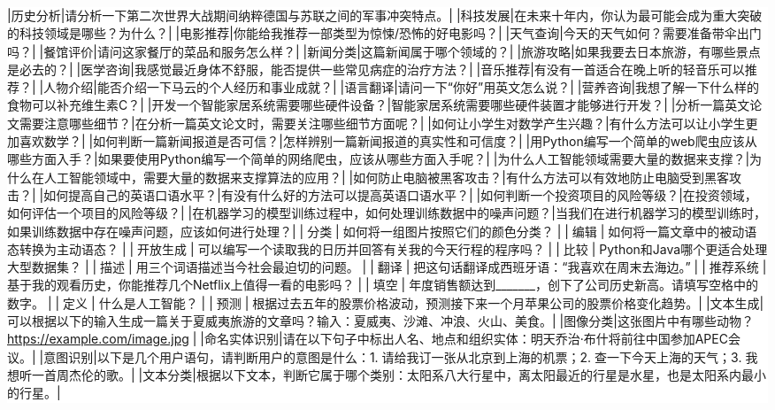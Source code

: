 |历史分析|请分析一下第二次世界大战期间纳粹德国与苏联之间的军事冲突特点。|
|科技发展|在未来十年内，你认为最可能会成为重大突破的科技领域是哪些？为什么？|
|电影推荐|你能给我推荐一部类型为惊悚/恐怖的好电影吗？|
|天气查询|今天的天气如何？需要准备带伞出门吗？|
|餐馆评价|请问这家餐厅的菜品和服务怎么样？|
|新闻分类|这篇新闻属于哪个领域的？|
|旅游攻略|如果我要去日本旅游，有哪些景点是必去的？|
|医学咨询|我感觉最近身体不舒服，能否提供一些常见病症的治疗方法？|
|音乐推荐|有没有一首适合在晚上听的轻音乐可以推荐？|
|人物介绍|能否介绍一下马云的个人经历和事业成就？|
|语言翻译|请问一下“你好”用英文怎么说？|
|营养咨询|我想了解一下什么样的食物可以补充维生素C？|
|开发一个智能家居系统需要哪些硬件设备？|智能家居系统需要哪些硬件装置才能够进行开发？|
|分析一篇英文论文需要注意哪些细节？|在分析一篇英文论文时，需要关注哪些细节方面呢？|
|如何让小学生对数学产生兴趣？|有什么方法可以让小学生更加喜欢数学？|
|如何判断一篇新闻报道是否可信？|怎样辨别一篇新闻报道的真实性和可信度？|
|用Python编写一个简单的web爬虫应该从哪些方面入手？|如果要使用Python编写一个简单的网络爬虫，应该从哪些方面入手呢？|
|为什么人工智能领域需要大量的数据来支撑？|为什么在人工智能领域中，需要大量的数据来支撑算法的应用？|
|如何防止电脑被黑客攻击？|有什么方法可以有效地防止电脑受到黑客攻击？|
|如何提高自己的英语口语水平？|有没有什么好的方法可以提高英语口语水平？|
|如何判断一个投资项目的风险等级？|在投资领域，如何评估一个项目的风险等级？|
|在机器学习的模型训练过程中，如何处理训练数据中的噪声问题？|当我们在进行机器学习的模型训练时，如果训练数据中存在噪声问题，应该如何进行处理？|
| 分类 | 如何将一组图片按照它们的颜色分类？ |
| 编辑 | 如何将一篇文章中的被动语态转换为主动语态？ |
| 开放生成 | 可以编写一个读取我的日历并回答有关我的今天行程的程序吗？ |
| 比较 | Python和Java哪个更适合处理大型数据集？ |
| 描述 | 用三个词语描述当今社会最迫切的问题。 |
| 翻译 | 把这句话翻译成西班牙语：“我喜欢在周末去海边。” |
| 推荐系统 | 基于我的观看历史，你能推荐几个Netflix上值得一看的电影吗？ |
| 填空 | 年度销售额达到_______，创下了公司历史新高。请填写空格中的数字。 |
| 定义 | 什么是人工智能？ |
| 预测 | 根据过去五年的股票价格波动，预测接下来一个月苹果公司的股票价格变化趋势。|
|文本生成|可以根据以下的输入生成一篇关于夏威夷旅游的文章吗？输入：夏威夷、沙滩、冲浪、火山、美食。|
|图像分类|这张图片中有哪些动物？ https://example.com/image.jpg |
|命名实体识别|请在以下句子中标出人名、地点和组织实体：明天乔治·布什将前往中国参加APEC会议。|
|意图识别|以下是几个用户语句，请判断用户的意图是什么：1. 请给我订一张从北京到上海的机票；2. 查一下今天上海的天气；3. 我想听一首周杰伦的歌。|
|文本分类|根据以下文本，判断它属于哪个类别：太阳系八大行星中，离太阳最近的行星是水星，也是太阳系内最小的行星。|